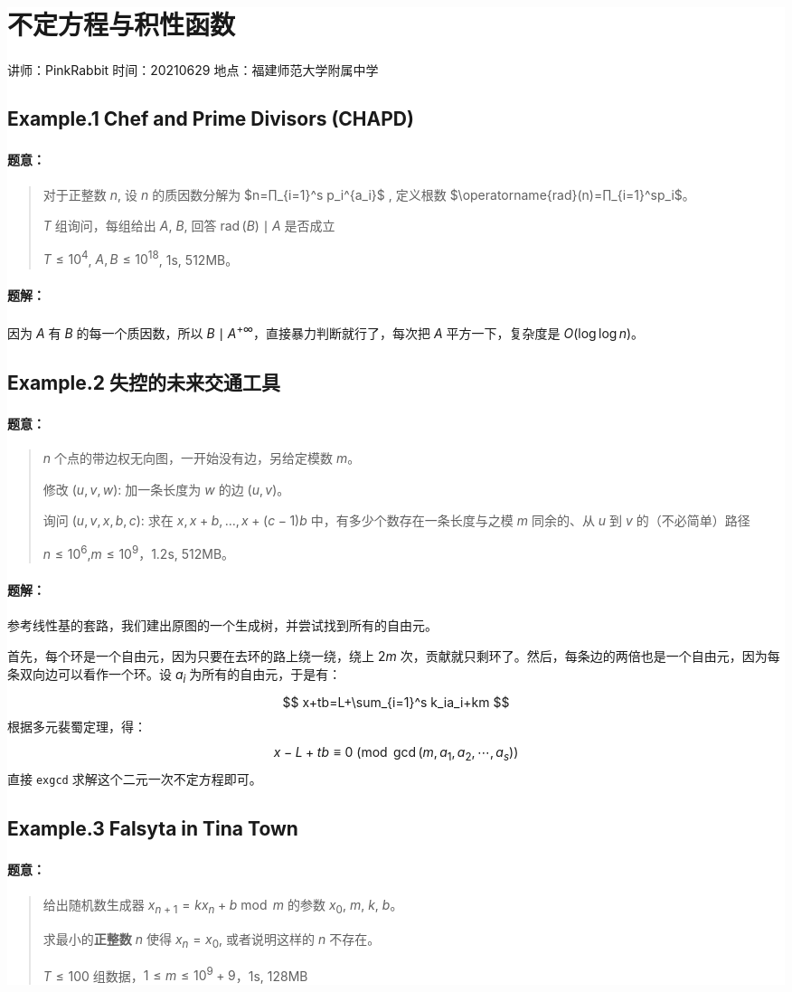 # 不定方程与积性函数

讲师：PinkRabbit   时间：20210629   地点：福建师范大学附属中学

## Example.1 Chef and Prime Divisors (CHAPD)

#### 题意：

> 对于正整数 $n$, 设 $n$ 的质因数分解为 $n=∏_{i=1}^s p_i^{a_i}$ , 定义根数 $\operatorname{rad}(n)=∏_{i=1}^sp_i$。 
>
> $T$ 组询问，每组给出 $A$, $B$, 回答 $\operatorname{rad}(B)\mid A$ 是否成立
>
> $T≤10^4$, $A, B≤10^{18}$, 1s, 512MB。

#### 题解：

因为 $A$ 有 $B$ 的每一个质因数，所以 $B\mid {A}^{+\infty}$，直接暴力判断就行了，每次把 $A$ 平方一下，复杂度是 $O(\log\log n)$。

## Example.2 失控的未来交通工具

#### 题意：

> $n$ 个点的带边权无向图，一开始没有边，另给定模数 $m$。
>
> 修改 $(u, v, w)$: 加一条长度为 $w$ 的边 $(u, v)$。
>
> 询问 $(u, v, x, b, c)$: 求在 $x, x+b, …, x+(c-1)b$ 中，有多少个数存在一条长度与之模 $m$ 同余的、从 $u$ 到 $v$ 的（不必简单）路径
>
> $n≤10^6$,$m≤10^9$，1.2s, 512MB。

#### 题解：

参考线性基的套路，我们建出原图的一个生成树，并尝试找到所有的自由元。

首先，每个环是一个自由元，因为只要在去环的路上绕一绕，绕上 $2m$ 次，贡献就只剩环了。然后，每条边的两倍也是一个自由元，因为每条双向边可以看作一个环。设 $a_i$ 为所有的自由元，于是有：
$$
x+tb=L+\sum_{i=1}^s k_ia_i+km
$$
根据多元裴蜀定理，得：
$$
x-L+tb\equiv0\pmod{\gcd(m,a_1,a_2,\cdots,a_s)}
$$
直接 `exgcd` 求解这个二元一次不定方程即可。

## Example.3 Falsyta in Tina Town

#### 题意：

> 给出随机数生成器 $x_{n+1}=kx_n+b \bmod m$ 的参数 $x_0$, $m$, $k$, $b$。
>
> 求最小的**正整数** $n$ 使得 $x_n=x_0$, 或者说明这样的 $n$ 不存在。
>
> $T≤100$ 组数据，$1≤m≤10^9+9$，1s, 128MB
